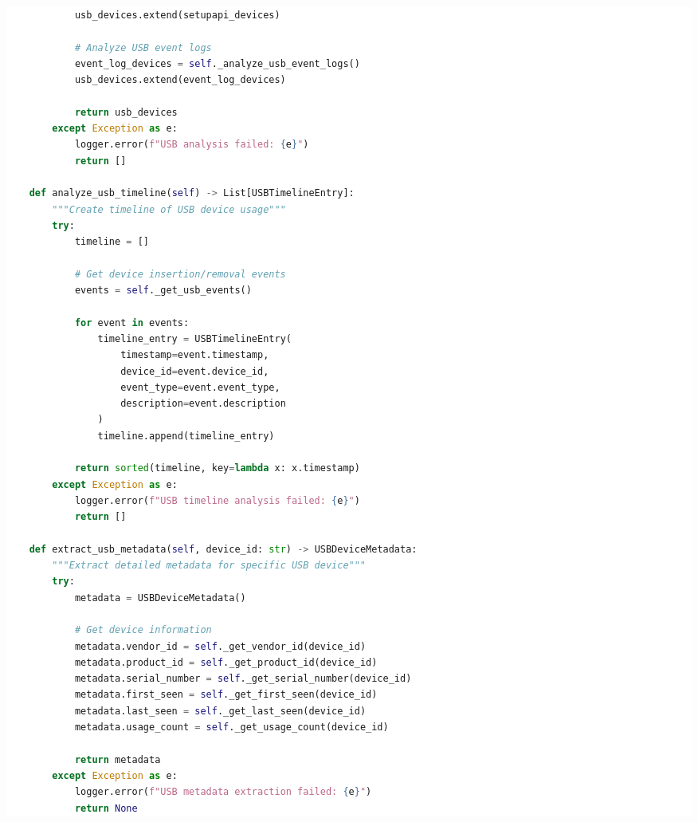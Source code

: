 ```python
            usb_devices.extend(setupapi_devices)
            
            # Analyze USB event logs
            event_log_devices = self._analyze_usb_event_logs()
            usb_devices.extend(event_log_devices)
            
            return usb_devices
        except Exception as e:
            logger.error(f"USB analysis failed: {e}")
            return []
    
    def analyze_usb_timeline(self) -> List[USBTimelineEntry]:
        """Create timeline of USB device usage"""
        try:
            timeline = []
            
            # Get device insertion/removal events
            events = self._get_usb_events()
            
            for event in events:
                timeline_entry = USBTimelineEntry(
                    timestamp=event.timestamp,
                    device_id=event.device_id,
                    event_type=event.event_type,
                    description=event.description
                )
                timeline.append(timeline_entry)
            
            return sorted(timeline, key=lambda x: x.timestamp)
        except Exception as e:
            logger.error(f"USB timeline analysis failed: {e}")
            return []
    
    def extract_usb_metadata(self, device_id: str) -> USBDeviceMetadata:
        """Extract detailed metadata for specific USB device"""
        try:
            metadata = USBDeviceMetadata()
            
            # Get device information
            metadata.vendor_id = self._get_vendor_id(device_id)
            metadata.product_id = self._get_product_id(device_id)
            metadata.serial_number = self._get_serial_number(device_id)
            metadata.first_seen = self._get_first_seen(device_id)
            metadata.last_seen = self._get_last_seen(device_id)
            metadata.usage_count = self._get_usage_count(device_id)
            
            return metadata
        except Exception as e:
            logger.error(f"USB metadata extraction failed: {e}")
            return None
```
